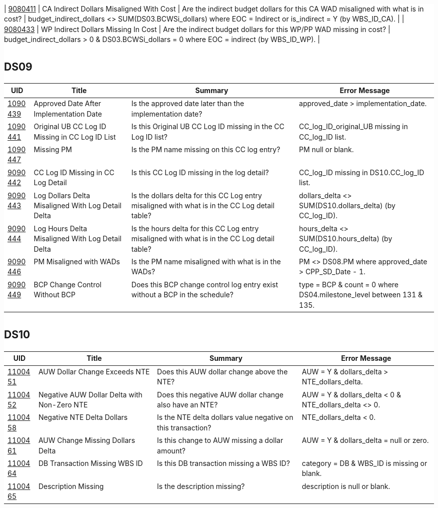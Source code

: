 | [9080411](/DIQs/DS08/9080411) | CA Indirect Dollars Misaligned With Cost                           | Are the indirect budget dollars for this CA WAD misaligned with what is in cost?                                                   | budget_indirect_dollars <> SUM(DS03.BCWSi_dollars) where EOC = Indirect or is_indirect = Y (by WBS_ID_CA).                                      |
| [9080433](/DIQs/DS08/9080433) | WP Indirect Dollars Missing In Cost                                | Are the indirect budget dollars for this WP/PP WAD missing in cost?                                                                | budget_indirect_dollars > 0 & DS03.BCWSi_dollars = 0 where EOC = indirect (by WBS_ID_WP).                                                       |

## DS09

| UID                           | Title                                              | Summary                                                                                        | Error Message                                                        |
| ----------------------------- | -------------------------------------------------- | ---------------------------------------------------------------------------------------------- | -------------------------------------------------------------------- |
| [1090439](/DIQs/DS09/1090439) | Approved Date After Implementation Date            | Is the approved date later than the implementation date?                                       | approved_date > implementation_date.                                 |
| [1090441](/DIQs/DS09/1090441) | Original UB CC Log ID Missing in CC Log ID List    | Is this Original UB CC Log ID missing in the CC Log ID list?                                   | CC_log_ID_original_UB missing in CC_log_ID list.                     |
| [1090447](/DIQs/DS09/1090447) | Missing PM                                         | Is the PM name missing on this CC log entry?                                                   | PM null or blank.                                                    |
| [9090442](/DIQs/DS09/9090442) | CC Log ID Missing in CC Log Detail                 | Is this CC Log ID missing in the log detail?                                                   | CC_log_ID missing in DS10.CC_log_ID list.                            |
| [9090443](/DIQs/DS09/9090443) | Log Dollars Delta Misaligned With Log Detail Delta | Is the dollars delta for this CC Log entry misaligned with what is in the CC Log detail table? | dollars_delta <> SUM(DS10.dollars_delta) (by CC_log_ID).             |
| [9090444](/DIQs/DS09/9090444) | Log Hours Delta Misaligned With Log Detail Delta   | Is the hours delta for this CC Log entry misaligned with what is in the CC Log detail table?   | hours_delta <> SUM(DS10.hours_delta) (by CC_log_ID).                 |
| [9090446](/DIQs/DS09/9090446) | PM Misaligned with WADs                            | Is the PM name misaligned with what is in the WADs?                                            | PM <> DS08.PM where approved_date > CPP_SD_Date - 1.                 |
| [9090449](/DIQs/DS09/9090449) | BCP Change Control Without BCP                     | Does this BCP change control log entry exist without a BCP in the schedule?                    | type = BCP & count = 0 where DS04.milestone_level between 131 & 135. |

## DS10

| UID                           | Title                                                     | Summary                                                                                                     | Error Message                                                                                   |
| ----------------------------- | --------------------------------------------------------- | ----------------------------------------------------------------------------------------------------------- | ----------------------------------------------------------------------------------------------- |
| [1100451](/DIQs/DS10/1100451) | AUW Dollar Change Exceeds NTE                             | Does this AUW dollar change above the NTE?                                                                  | AUW = Y & dollars_delta > NTE_dollars_delta.                                                    |
| [1100452](/DIQs/DS10/1100452) | Negative AUW Dollar Delta with Non-Zero NTE               | Does this negative AUW dollar change also have an NTE?                                                      | AUW = Y & dollars_delta < 0 & NTE_dollars_delta <> 0.                                           |
| [1100458](/DIQs/DS10/1100458) | Negative NTE Delta Dollars                                | Is the NTE delta dollars value negative on this transaction?                                                | NTE_dollars_delta < 0.                                                                          |
| [1100461](/DIQs/DS10/1100461) | AUW Change Missing Dollars Delta                          | Is this change to AUW missing a dollar amount?                                                              | AUW = Y & dollars_delta = null or zero.                                                         |
| [1100464](/DIQs/DS10/1100464) | DB Transaction Missing WBS ID                             | Is this DB transaction missing a WBS ID?                                                                    | category = DB & WBS_ID is missing or blank.                                                     |
| [1100465](/DIQs/DS10/1100465) | Description Missing                                       | Is the description missing?                                                                                 | description is null or blank.                                                                   |